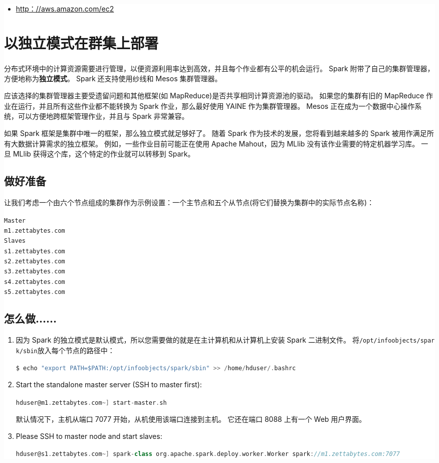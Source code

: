 *   [http：//aws.amazon.com/ec2](http://aws.amazon.com/ec2)

# 以独立模式在群集上部署

分布式环境中的计算资源需要进行管理，以便资源利用率达到高效，并且每个作业都有公平的机会运行。 Spark 附带了自己的集群管理器，方便地称为**独立模式**。 Spark 还支持使用纱线和 Mesos 集群管理器。

应该选择的集群管理器主要受遗留问题和其他框架(如 MapReduce)是否共享相同计算资源池的驱动。 如果您的集群有旧的 MapReduce 作业在运行，并且所有这些作业都不能转换为 Spark 作业，那么最好使用 YAINE 作为集群管理器。 Mesos 正在成为一个数据中心操作系统，可以方便地跨框架管理作业，并且与 Spark 非常兼容。

如果 Spark 框架是集群中唯一的框架，那么独立模式就足够好了。 随着 Spark 作为技术的发展，您将看到越来越多的 Spark 被用作满足所有大数据计算需求的独立框架。 例如，一些作业目前可能正在使用 Apache Mahout，因为 MLlib 没有该作业需要的特定机器学习库。 一旦 MLlib 获得这个库，这个特定的作业就可以转移到 Spark。

## 做好准备

让我们考虑一个由六个节点组成的集群作为示例设置：一个主节点和五个从节点(将它们替换为集群中的实际节点名称)：

```scala
Master
m1.zettabytes.com
Slaves
s1.zettabytes.com
s2.zettabytes.com
s3.zettabytes.com
s4.zettabytes.com
s5.zettabytes.com

```

## 怎么做……

1.  因为 Spark 的独立模式是默认模式，所以您需要做的就是在主计算机和从计算机上安装 Spark 二进制文件。 将`/opt/infoobjects/spark/sbin`放入每个节点的路径中：

    ```scala
    $ echo "export PATH=$PATH:/opt/infoobjects/spark/sbin" >> /home/hduser/.bashrc

    ```

2.  Start the standalone master server (SSH to master first):

    ```scala
    hduser@m1.zettabytes.com~] start-master.sh

    ```

    默认情况下，主机从端口 7077 开始，从机使用该端口连接到主机。 它还在端口 8088 上有一个 Web 用户界面。

3.  Please SSH to master node and start slaves:

    ```scala
    hduser@s1.zettabytes.com~] spark-class org.apache.spark.deploy.worker.Worker spark://m1.zettabytes.com:7077

    ```
